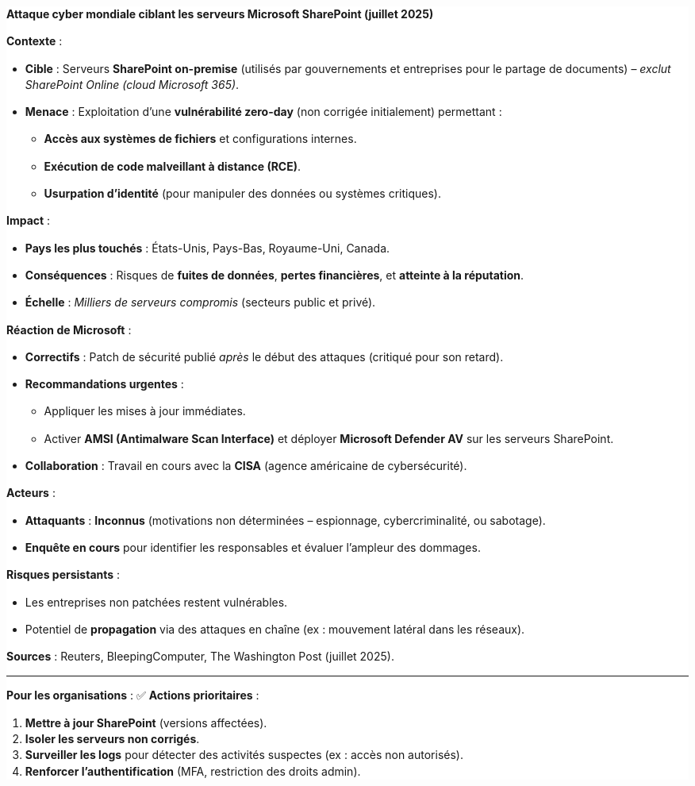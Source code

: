 **Attaque cyber mondiale ciblant les serveurs Microsoft SharePoint (juillet 2025)**

**Contexte** :

- **Cible** : Serveurs **SharePoint on-premise** (utilisés par gouvernements et entreprises pour le partage de documents) – *exclut SharePoint Online (cloud Microsoft 365)*.

- **Menace** : Exploitation d’une **vulnérabilité zero-day** (non corrigée initialement) permettant :

  - **Accès aux systèmes de fichiers** et configurations internes.

  - **Exécution de code malveillant à distance (RCE)**.

  - **Usurpation d’identité** (pour manipuler des données ou systèmes critiques).

**Impact** :

- **Pays les plus touchés** : États-Unis, Pays-Bas, Royaume-Uni, Canada.

- **Conséquences** : Risques de **fuites de données**, **pertes financières**, et **atteinte à la réputation**.

- **Échelle** : *Milliers de serveurs compromis* (secteurs public et privé).

**Réaction de Microsoft** :

- **Correctifs** : Patch de sécurité publié *après* le début des attaques (critiqué pour son retard).

- **Recommandations urgentes** :

  - Appliquer les mises à jour immédiates.

  - Activer **AMSI (Antimalware Scan Interface)** et déployer **Microsoft Defender AV** sur les serveurs SharePoint.

- **Collaboration** : Travail en cours avec la **CISA** (agence américaine de cybersécurité).

**Acteurs** :

- **Attaquants** : **Inconnus** (motivations non déterminées – espionnage, cybercriminalité, ou sabotage).

- **Enquête en cours** pour identifier les responsables et évaluer l’ampleur des dommages.

**Risques persistants** :

- Les entreprises non patchées restent vulnérables.

- Potentiel de **propagation** via des attaques en chaîne (ex : mouvement latéral dans les réseaux).

**Sources** : Reuters, BleepingComputer, The Washington Post (juillet 2025).

---
**Pour les organisations** :
✅ **Actions prioritaires** :
1. **Mettre à jour SharePoint** (versions affectées).
2. **Isoler les serveurs non corrigés**.
3. **Surveiller les logs** pour détecter des activités suspectes (ex : accès non autorisés).
4. **Renforcer l’authentification** (MFA, restriction des droits admin).
